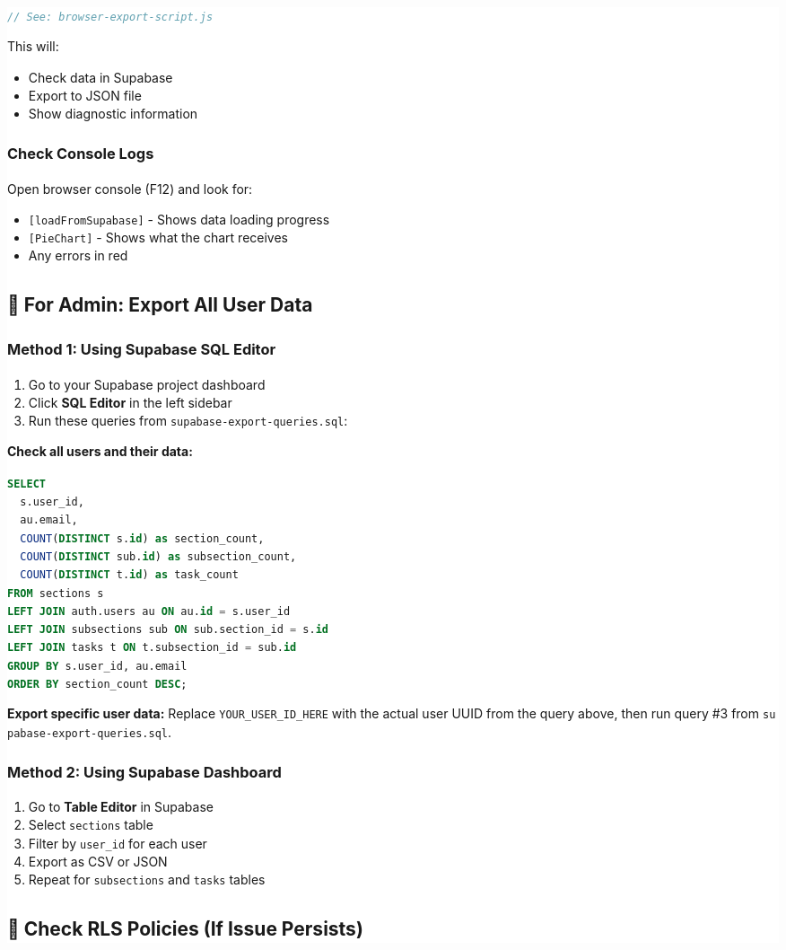 ```javascript
// See: browser-export-script.js
```

This will:
- Check data in Supabase
- Export to JSON file
- Show diagnostic information

### Check Console Logs
Open browser console (F12) and look for:
- `[loadFromSupabase]` - Shows data loading progress
- `[PieChart]` - Shows what the chart receives
- Any errors in red

## 💾 For Admin: Export All User Data

### Method 1: Using Supabase SQL Editor

1. Go to your Supabase project dashboard
2. Click **SQL Editor** in the left sidebar
3. Run these queries from `supabase-export-queries.sql`:

**Check all users and their data:**
```sql
SELECT 
  s.user_id,
  au.email,
  COUNT(DISTINCT s.id) as section_count,
  COUNT(DISTINCT sub.id) as subsection_count,
  COUNT(DISTINCT t.id) as task_count
FROM sections s
LEFT JOIN auth.users au ON au.id = s.user_id
LEFT JOIN subsections sub ON sub.section_id = s.id
LEFT JOIN tasks t ON t.subsection_id = sub.id
GROUP BY s.user_id, au.email
ORDER BY section_count DESC;
```

**Export specific user data:**
Replace `YOUR_USER_ID_HERE` with the actual user UUID from the query above, then run query #3 from `supabase-export-queries.sql`.

### Method 2: Using Supabase Dashboard

1. Go to **Table Editor** in Supabase
2. Select `sections` table
3. Filter by `user_id` for each user
4. Export as CSV or JSON
5. Repeat for `subsections` and `tasks` tables

## 🔐 Check RLS Policies (If Issue Persists)
